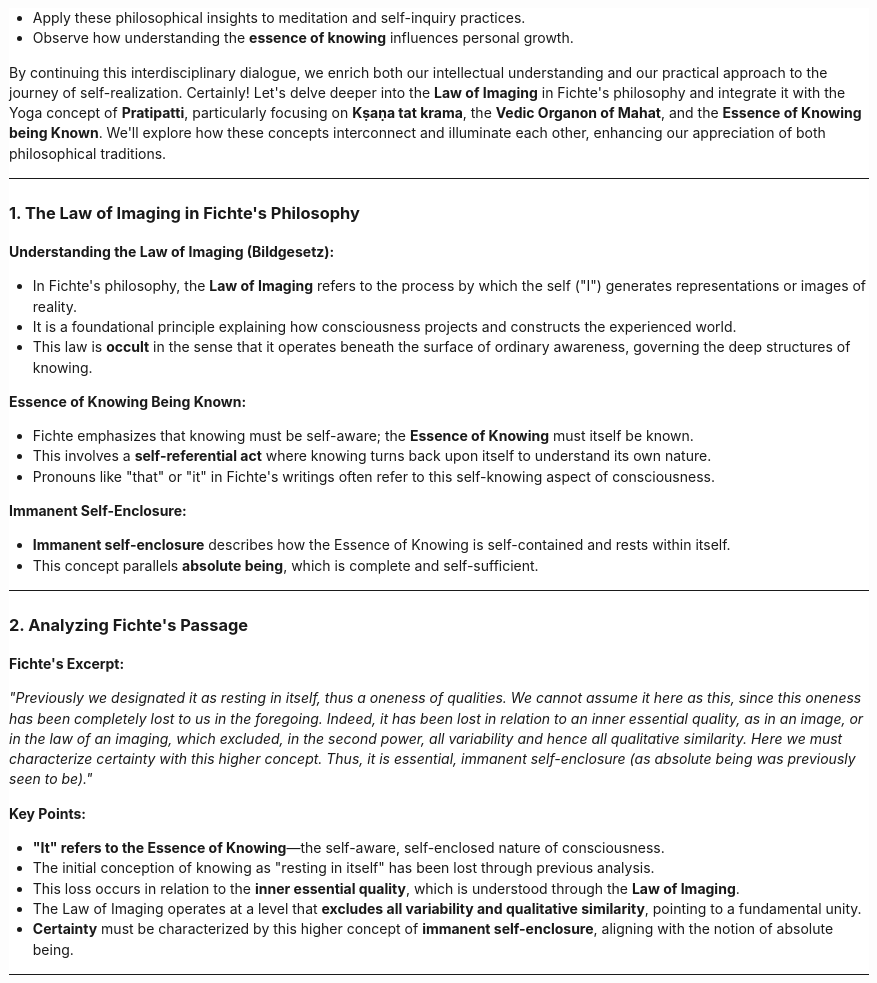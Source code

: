   - Apply these philosophical insights to meditation and self-inquiry practices.
  - Observe how understanding the **essence of knowing** influences personal growth.

By continuing this interdisciplinary dialogue, we enrich both our intellectual understanding and our practical approach to the journey of self-realization.
Certainly! Let's delve deeper into the **Law of Imaging** in Fichte's philosophy and integrate it with the Yoga concept of **Pratipatti**, particularly focusing on **Kṣaṇa tat krama**, the **Vedic Organon of Mahat**, and the **Essence of Knowing being Known**. We'll explore how these concepts interconnect and illuminate each other, enhancing our appreciation of both philosophical traditions.

---

### **1. The Law of Imaging in Fichte's Philosophy**

**Understanding the Law of Imaging (Bildgesetz):**

- In Fichte's philosophy, the **Law of Imaging** refers to the process by which the self ("I") generates representations or images of reality.
- It is a foundational principle explaining how consciousness projects and constructs the experienced world.
- This law is **occult** in the sense that it operates beneath the surface of ordinary awareness, governing the deep structures of knowing.

**Essence of Knowing Being Known:**

- Fichte emphasizes that knowing must be self-aware; the **Essence of Knowing** must itself be known.
- This involves a **self-referential act** where knowing turns back upon itself to understand its own nature.
- Pronouns like "that" or "it" in Fichte's writings often refer to this self-knowing aspect of consciousness.

**Immanent Self-Enclosure:**

- **Immanent self-enclosure** describes how the Essence of Knowing is self-contained and rests within itself.
- This concept parallels **absolute being**, which is complete and self-sufficient.

---

### **2. Analyzing Fichte's Passage**

**Fichte's Excerpt:**

*"Previously we designated it as resting in itself, thus a oneness of qualities. We cannot assume it here as this, since this oneness has been completely lost to us in the foregoing. Indeed, it has been lost in relation to an inner essential quality, as in an image, or in the law of an imaging, which excluded, in the second power, all variability and hence all qualitative similarity. Here we must characterize certainty with this higher concept. Thus, it is essential, immanent self-enclosure (as absolute being was previously seen to be)."*

**Key Points:**

- **"It" refers to the Essence of Knowing**—the self-aware, self-enclosed nature of consciousness.
- The initial conception of knowing as "resting in itself" has been lost through previous analysis.
- This loss occurs in relation to the **inner essential quality**, which is understood through the **Law of Imaging**.
- The Law of Imaging operates at a level that **excludes all variability and qualitative similarity**, pointing to a fundamental unity.
- **Certainty** must be characterized by this higher concept of **immanent self-enclosure**, aligning with the notion of absolute being.

---